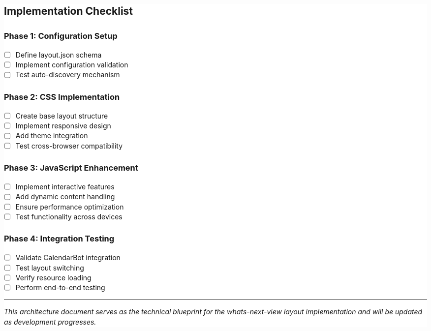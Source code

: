 ## Implementation Checklist

### Phase 1: Configuration Setup
- [ ] Define layout.json schema
- [ ] Implement configuration validation
- [ ] Test auto-discovery mechanism

### Phase 2: CSS Implementation
- [ ] Create base layout structure
- [ ] Implement responsive design
- [ ] Add theme integration
- [ ] Test cross-browser compatibility

### Phase 3: JavaScript Enhancement
- [ ] Implement interactive features
- [ ] Add dynamic content handling
- [ ] Ensure performance optimization
- [ ] Test functionality across devices

### Phase 4: Integration Testing
- [ ] Validate CalendarBot integration
- [ ] Test layout switching
- [ ] Verify resource loading
- [ ] Perform end-to-end testing

---

*This architecture document serves as the technical blueprint for the whats-next-view layout implementation and will be updated as development progresses.*